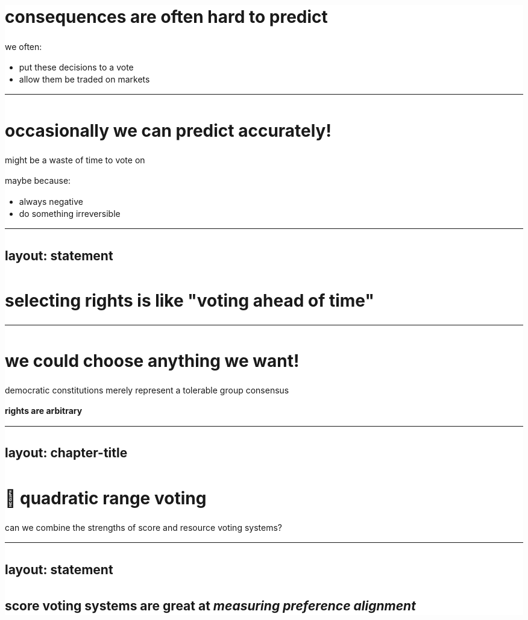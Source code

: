 # consequences are often hard to predict



we often:

- put these decisions to a vote
- allow them be traded on markets

---

# occasionally we can predict accurately!

might be a waste of time to vote on



maybe because:

- always negative
- do something irreversible

---
layout: statement
---

# selecting rights is like "voting ahead of time"

---

# we could choose anything we want!

democratic constitutions merely represent a tolerable group consensus

**rights are arbitrary**



---
layout: chapter-title
---

# 📖 quadratic range voting

can we combine the strengths of score and resource voting systems?

---
layout: statement
---

## score voting systems are great at *measuring preference alignment*
